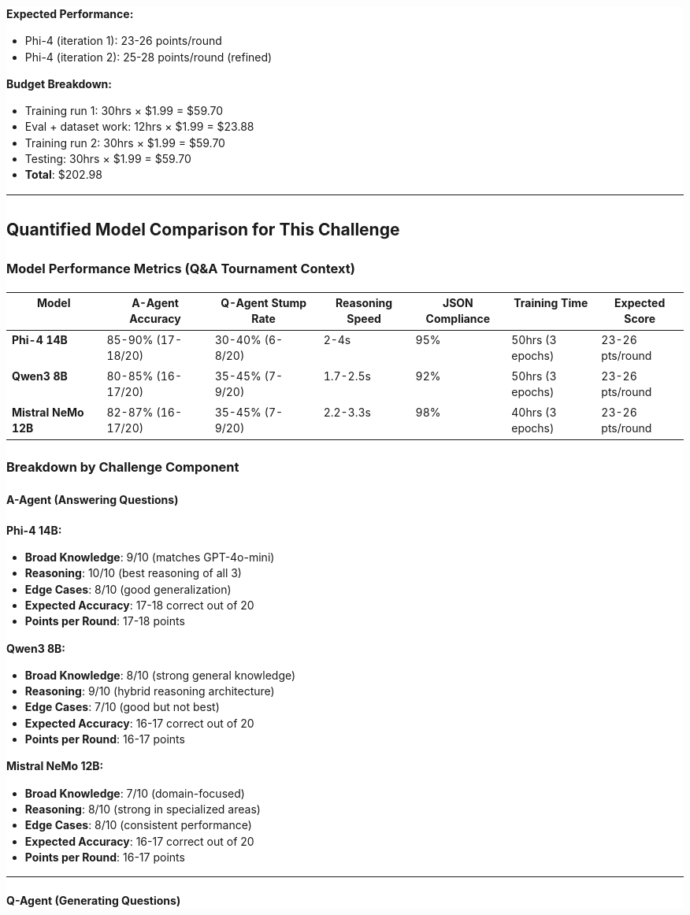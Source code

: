 **Expected Performance:**
- Phi-4 (iteration 1): 23-26 points/round
- Phi-4 (iteration 2): 25-28 points/round (refined)

**Budget Breakdown:**
- Training run 1: 30hrs × $1.99 = $59.70
- Eval + dataset work: 12hrs × $1.99 = $23.88
- Training run 2: 30hrs × $1.99 = $59.70
- Testing: 30hrs × $1.99 = $59.70
- **Total**: $202.98

---

## Quantified Model Comparison for This Challenge

### Model Performance Metrics (Q&A Tournament Context)

| Model | A-Agent Accuracy | Q-Agent Stump Rate | Reasoning Speed | JSON Compliance | Training Time | Expected Score |
|-------|-----------------|-------------------|----------------|----------------|---------------|----------------|
| **Phi-4 14B** | 85-90% (17-18/20) | 30-40% (6-8/20) | 2-4s | 95% | 50hrs (3 epochs) | 23-26 pts/round |
| **Qwen3 8B** | 80-85% (16-17/20) | 35-45% (7-9/20) | 1.7-2.5s | 92% | 50hrs (3 epochs) | 23-26 pts/round |
| **Mistral NeMo 12B** | 82-87% (16-17/20) | 35-45% (7-9/20) | 2.2-3.3s | 98% | 40hrs (3 epochs) | 23-26 pts/round |

### Breakdown by Challenge Component

#### A-Agent (Answering Questions)

**Phi-4 14B:**
- **Broad Knowledge**: 9/10 (matches GPT-4o-mini)
- **Reasoning**: 10/10 (best reasoning of all 3)
- **Edge Cases**: 8/10 (good generalization)
- **Expected Accuracy**: 17-18 correct out of 20
- **Points per Round**: 17-18 points

**Qwen3 8B:**
- **Broad Knowledge**: 8/10 (strong general knowledge)
- **Reasoning**: 9/10 (hybrid reasoning architecture)
- **Edge Cases**: 7/10 (good but not best)
- **Expected Accuracy**: 16-17 correct out of 20
- **Points per Round**: 16-17 points

**Mistral NeMo 12B:**
- **Broad Knowledge**: 7/10 (domain-focused)
- **Reasoning**: 8/10 (strong in specialized areas)
- **Edge Cases**: 8/10 (consistent performance)
- **Expected Accuracy**: 16-17 correct out of 20
- **Points per Round**: 16-17 points

---

#### Q-Agent (Generating Questions)
